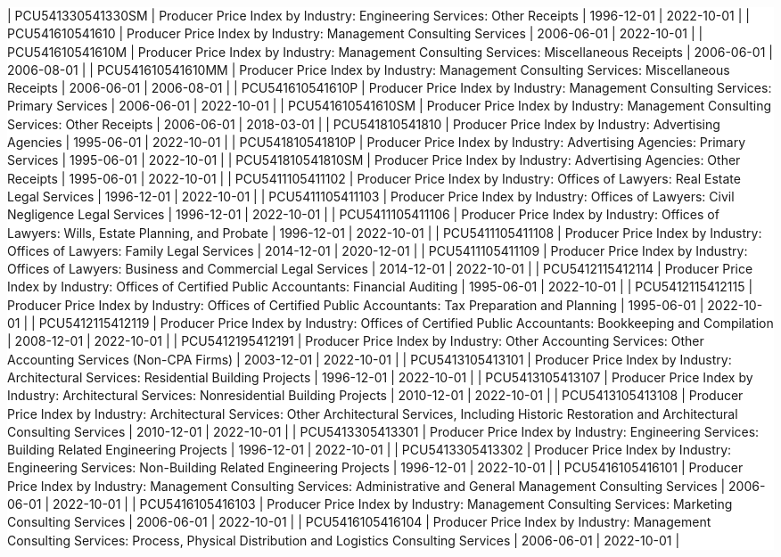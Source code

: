 | PCU541330541330SM    | Producer Price Index by Industry: Engineering Services: Other Receipts                                                                                       | 1996-12-01          | 2022-10-01        |
| PCU541610541610      | Producer Price Index by Industry: Management Consulting Services                                                                                             | 2006-06-01          | 2022-10-01        |
| PCU541610541610M     | Producer Price Index by Industry: Management Consulting Services: Miscellaneous Receipts                                                                     | 2006-06-01          | 2006-08-01        |
| PCU541610541610MM    | Producer Price Index by Industry: Management Consulting Services: Miscellaneous Receipts                                                                     | 2006-06-01          | 2006-08-01        |
| PCU541610541610P     | Producer Price Index by Industry: Management Consulting Services: Primary Services                                                                           | 2006-06-01          | 2022-10-01        |
| PCU541610541610SM    | Producer Price Index by Industry: Management Consulting Services: Other Receipts                                                                             | 2006-06-01          | 2018-03-01        |
| PCU541810541810      | Producer Price Index by Industry: Advertising Agencies                                                                                                       | 1995-06-01          | 2022-10-01        |
| PCU541810541810P     | Producer Price Index by Industry: Advertising Agencies: Primary Services                                                                                     | 1995-06-01          | 2022-10-01        |
| PCU541810541810SM    | Producer Price Index by Industry: Advertising Agencies: Other Receipts                                                                                       | 1995-06-01          | 2022-10-01        |
| PCU5411105411102     | Producer Price Index by Industry: Offices of Lawyers: Real Estate Legal Services                                                                             | 1996-12-01          | 2022-10-01        |
| PCU5411105411103     | Producer Price Index by Industry: Offices of Lawyers: Civil Negligence Legal Services                                                                        | 1996-12-01          | 2022-10-01        |
| PCU5411105411106     | Producer Price Index by Industry: Offices of Lawyers: Wills, Estate Planning, and Probate                                                                    | 1996-12-01          | 2022-10-01        |
| PCU5411105411108     | Producer Price Index by Industry: Offices of Lawyers: Family Legal Services                                                                                  | 2014-12-01          | 2020-12-01        |
| PCU5411105411109     | Producer Price Index by Industry: Offices of Lawyers: Business and Commercial Legal Services                                                                 | 2014-12-01          | 2022-10-01        |
| PCU5412115412114     | Producer Price Index by Industry: Offices of Certified Public Accountants: Financial Auditing                                                                | 1995-06-01          | 2022-10-01        |
| PCU5412115412115     | Producer Price Index by Industry: Offices of Certified Public Accountants: Tax Preparation and Planning                                                      | 1995-06-01          | 2022-10-01        |
| PCU5412115412119     | Producer Price Index by Industry: Offices of Certified Public Accountants: Bookkeeping and Compilation                                                       | 2008-12-01          | 2022-10-01        |
| PCU5412195412191     | Producer Price Index by Industry: Other Accounting Services: Other Accounting Services (Non-CPA Firms)                                                       | 2003-12-01          | 2022-10-01        |
| PCU5413105413101     | Producer Price Index by Industry: Architectural Services: Residential Building Projects                                                                      | 1996-12-01          | 2022-10-01        |
| PCU5413105413107     | Producer Price Index by Industry: Architectural Services: Nonresidential Building Projects                                                                   | 2010-12-01          | 2022-10-01        |
| PCU5413105413108     | Producer Price Index by Industry: Architectural Services: Other Architectural Services, Including Historic Restoration and Architectural Consulting Services | 2010-12-01          | 2022-10-01        |
| PCU5413305413301     | Producer Price Index by Industry: Engineering Services: Building Related Engineering Projects                                                                | 1996-12-01          | 2022-10-01        |
| PCU5413305413302     | Producer Price Index by Industry: Engineering Services: Non-Building Related Engineering Projects                                                            | 1996-12-01          | 2022-10-01        |
| PCU5416105416101     | Producer Price Index by Industry: Management Consulting Services: Administrative and General Management Consulting Services                                  | 2006-06-01          | 2022-10-01        |
| PCU5416105416103     | Producer Price Index by Industry: Management Consulting Services: Marketing Consulting Services                                                              | 2006-06-01          | 2022-10-01        |
| PCU5416105416104     | Producer Price Index by Industry: Management Consulting Services: Process, Physical Distribution and Logistics Consulting Services                           | 2006-06-01          | 2022-10-01        |